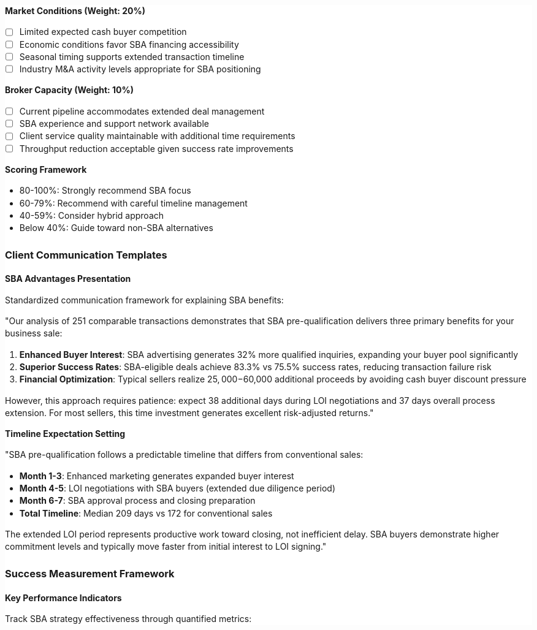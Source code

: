 **Market Conditions (Weight: 20%)**
- [ ] Limited expected cash buyer competition
- [ ] Economic conditions favor SBA financing accessibility
- [ ] Seasonal timing supports extended transaction timeline
- [ ] Industry M&A activity levels appropriate for SBA positioning

**Broker Capacity (Weight: 10%)**
- [ ] Current pipeline accommodates extended deal management
- [ ] SBA experience and support network available
- [ ] Client service quality maintainable with additional time requirements
- [ ] Throughput reduction acceptable given success rate improvements

**Scoring Framework**
- 80-100%: Strongly recommend SBA focus
- 60-79%: Recommend with careful timeline management
- 40-59%: Consider hybrid approach
- Below 40%: Guide toward non-SBA alternatives

### Client Communication Templates

**SBA Advantages Presentation**

Standardized communication framework for explaining SBA benefits:

"Our analysis of 251 comparable transactions demonstrates that SBA pre-qualification delivers three primary benefits for your business sale:

1. **Enhanced Buyer Interest**: SBA advertising generates 32% more qualified inquiries, expanding your buyer pool significantly
2. **Superior Success Rates**: SBA-eligible deals achieve 83.3% vs 75.5% success rates, reducing transaction failure risk
3. **Financial Optimization**: Typical sellers realize $25,000-$60,000 additional proceeds by avoiding cash buyer discount pressure

However, this approach requires patience: expect 38 additional days during LOI negotiations and 37 days overall process extension. For most sellers, this time investment generates excellent risk-adjusted returns."

**Timeline Expectation Setting**

"SBA pre-qualification follows a predictable timeline that differs from conventional sales:

- **Month 1-3**: Enhanced marketing generates expanded buyer interest
- **Month 4-5**: LOI negotiations with SBA buyers (extended due diligence period)
- **Month 6-7**: SBA approval process and closing preparation
- **Total Timeline**: Median 209 days vs 172 for conventional sales

The extended LOI period represents productive work toward closing, not inefficient delay. SBA buyers demonstrate higher commitment levels and typically move faster from initial interest to LOI signing."

### Success Measurement Framework

**Key Performance Indicators**

Track SBA strategy effectiveness through quantified metrics:
